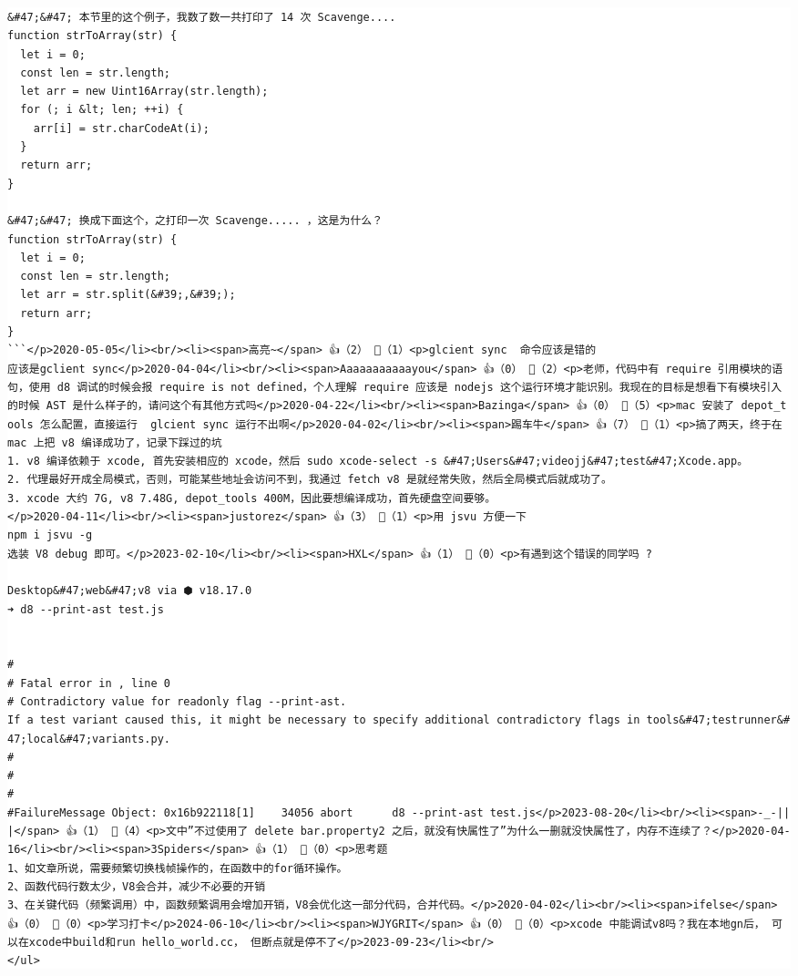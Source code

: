 ```
&#47;&#47; 本节里的这个例子，我数了数一共打印了 14 次 Scavenge....
function strToArray(str) {
  let i = 0;
  const len = str.length;
  let arr = new Uint16Array(str.length);
  for (; i &lt; len; ++i) {
    arr[i] = str.charCodeAt(i);
  }
  return arr;
}

&#47;&#47; 换成下面这个，之打印一次 Scavenge..... ，这是为什么？
function strToArray(str) {
  let i = 0;
  const len = str.length;
  let arr = str.split(&#39;,&#39;);
  return arr;
}
```</p>2020-05-05</li><br/><li><span>高亮~</span> 👍（2） 💬（1）<p>glcient sync  命令应该是错的
应该是gclient sync</p>2020-04-04</li><br/><li><span>Aaaaaaaaaaayou</span> 👍（0） 💬（2）<p>老师，代码中有 require 引用模块的语句，使用 d8 调试的时候会报 require is not defined，个人理解 require 应该是 nodejs 这个运行环境才能识别。我现在的目标是想看下有模块引入的时候 AST 是什么样子的，请问这个有其他方式吗</p>2020-04-22</li><br/><li><span>Bazinga</span> 👍（0） 💬（5）<p>mac 安装了 depot_tools 怎么配置，直接运行  glcient sync 运行不出啊</p>2020-04-02</li><br/><li><span>踢车牛</span> 👍（7） 💬（1）<p>搞了两天，终于在 mac 上把 v8 编译成功了，记录下踩过的坑
1. v8 编译依赖于 xcode, 首先安装相应的 xcode，然后 sudo xcode-select -s &#47;Users&#47;videojj&#47;test&#47;Xcode.app。
2. 代理最好开成全局模式，否则，可能某些地址会访问不到，我通过 fetch v8 是就经常失败，然后全局模式后就成功了。
3. xcode 大约 7G, v8 7.48G, depot_tools 400M，因此要想编译成功，首先硬盘空间要够。 
</p>2020-04-11</li><br/><li><span>justorez</span> 👍（3） 💬（1）<p>用 jsvu 方便一下
npm i jsvu -g
选装 V8 debug 即可。</p>2023-02-10</li><br/><li><span>HXL</span> 👍（1） 💬（0）<p>有遇到这个错误的同学吗 ? 

Desktop&#47;web&#47;v8 via ⬢ v18.17.0 
➜ d8 --print-ast test.js   


#
# Fatal error in , line 0
# Contradictory value for readonly flag --print-ast.
If a test variant caused this, it might be necessary to specify additional contradictory flags in tools&#47;testrunner&#47;local&#47;variants.py.
#
#
#
#FailureMessage Object: 0x16b922118[1]    34056 abort      d8 --print-ast test.js</p>2023-08-20</li><br/><li><span>-_-|||</span> 👍（1） 💬（4）<p>文中”不过使用了 delete bar.property2 之后，就没有快属性了”为什么一删就没快属性了，内存不连续了？</p>2020-04-16</li><br/><li><span>3Spiders</span> 👍（1） 💬（0）<p>思考题
1、如文章所说，需要频繁切换栈帧操作的，在函数中的for循环操作。
2、函数代码行数太少，V8会合并，减少不必要的开销
3、在关键代码（频繁调用）中，函数频繁调用会增加开销，V8会优化这一部分代码，合并代码。</p>2020-04-02</li><br/><li><span>ifelse</span> 👍（0） 💬（0）<p>学习打卡</p>2024-06-10</li><br/><li><span>WJYGRIT</span> 👍（0） 💬（0）<p>xcode 中能调试v8吗？我在本地gn后， 可以在xcode中build和run hello_world.cc， 但断点就是停不了</p>2023-09-23</li><br/>
</ul>